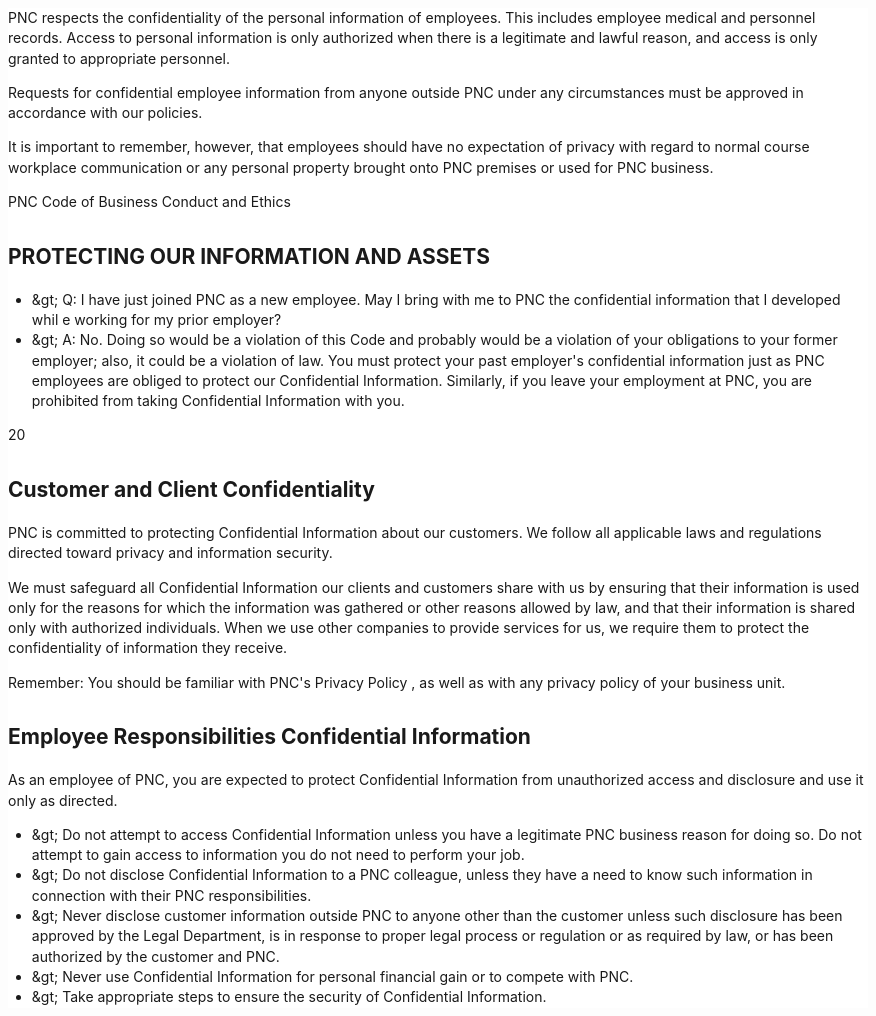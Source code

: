 PNC respects the confidentiality of the personal information of employees. This includes employee medical and personnel records. Access to personal information is only authorized when there is a legitimate and lawful reason, and access is only granted to appropriate personnel.

Requests for confidential employee information from anyone outside PNC under any circumstances must be approved in accordance with our policies.

It is important to remember, however, that employees should have no expectation of privacy with regard to normal course workplace communication or any personal property brought onto PNC premises or used for PNC business.

PNC Code of Business Conduct and Ethics

## PROTECTING OUR INFORMATION AND ASSETS

- &amp;gt; Q: I have just joined PNC as a new employee. May I bring with me to PNC the confidential information that I developed whil e working for my prior employer?
- &amp;gt; A: No. Doing so would be a violation of this Code and probably would be a violation of your obligations to your former employer; also, it could be a violation of law. You must protect your past employer's confidential information just as PNC employees are obliged to protect our Confidential Information. Similarly, if you leave your employment at PNC, you are prohibited from taking Confidential Information with you.

20

## Customer and Client Confidentiality

PNC is committed to protecting Confidential Information about our customers. We follow all applicable laws and regulations directed toward privacy and information security.

We must safeguard all Confidential Information our clients and customers share with us by ensuring that their information is used only for the reasons for which the information was gathered or other reasons allowed by law, and that their information is shared only with authorized individuals. When we use other companies to provide services for us, we require them to protect the confidentiality of information they receive.

Remember: You should be familiar with PNC's Privacy Policy , as well as with any privacy policy of your business unit.

## Employee Responsibilities Confidential Information

As an employee of PNC, you are expected to protect Confidential Information from unauthorized access and disclosure and use it only as directed.

- &amp;gt; Do not attempt to access Confidential Information unless you have a legitimate PNC business reason for doing so. Do not attempt to gain access to information you do not need to perform your job.
- &amp;gt; Do not disclose Confidential Information to a PNC colleague, unless they have a need to know such information in connection with their PNC responsibilities.
- &amp;gt; Never disclose customer information outside PNC to anyone other than the customer unless such disclosure has been approved by the Legal Department, is in response to proper legal process or regulation or as required by law, or has been authorized by the customer and PNC.
- &amp;gt; Never use Confidential Information for personal financial gain or to compete with PNC.
- &amp;gt; Take appropriate steps to ensure the security of Confidential Information.
